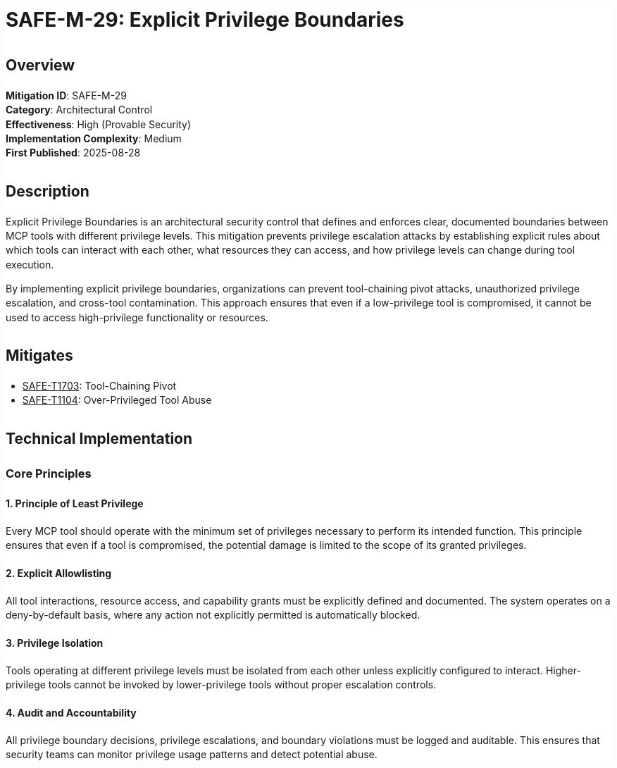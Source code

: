 # SAFE-M-29: Explicit Privilege Boundaries

## Overview
**Mitigation ID**: SAFE-M-29  
**Category**: Architectural Control  
**Effectiveness**: High (Provable Security)  
**Implementation Complexity**: Medium  
**First Published**: 2025-08-28

## Description
Explicit Privilege Boundaries is an architectural security control that defines and enforces clear, documented boundaries between MCP tools with different privilege levels. This mitigation prevents privilege escalation attacks by establishing explicit rules about which tools can interact with each other, what resources they can access, and how privilege levels can change during tool execution.

By implementing explicit privilege boundaries, organizations can prevent tool-chaining pivot attacks, unauthorized privilege escalation, and cross-tool contamination. This approach ensures that even if a low-privilege tool is compromised, it cannot be used to access high-privilege functionality or resources.

## Mitigates
- [SAFE-T1703](../../techniques/SAFE-T1703/README.md): Tool-Chaining Pivot
- [SAFE-T1104](../../techniques/SAFE-T1104/README.md): Over-Privileged Tool Abuse

## Technical Implementation

### Core Principles

#### 1. **Principle of Least Privilege**
Every MCP tool should operate with the minimum set of privileges necessary to perform its intended function. This principle ensures that even if a tool is compromised, the potential damage is limited to the scope of its granted privileges.

#### 2. **Explicit Allowlisting**
All tool interactions, resource access, and capability grants must be explicitly defined and documented. The system operates on a deny-by-default basis, where any action not explicitly permitted is automatically blocked.

#### 3. **Privilege Isolation**
Tools operating at different privilege levels must be isolated from each other unless explicitly configured to interact. Higher-privilege tools cannot be invoked by lower-privilege tools without proper escalation controls.

#### 4. **Audit and Accountability**
All privilege boundary decisions, privilege escalations, and boundary violations must be logged and auditable. This ensures that security teams can monitor privilege usage patterns and detect potential abuse.
